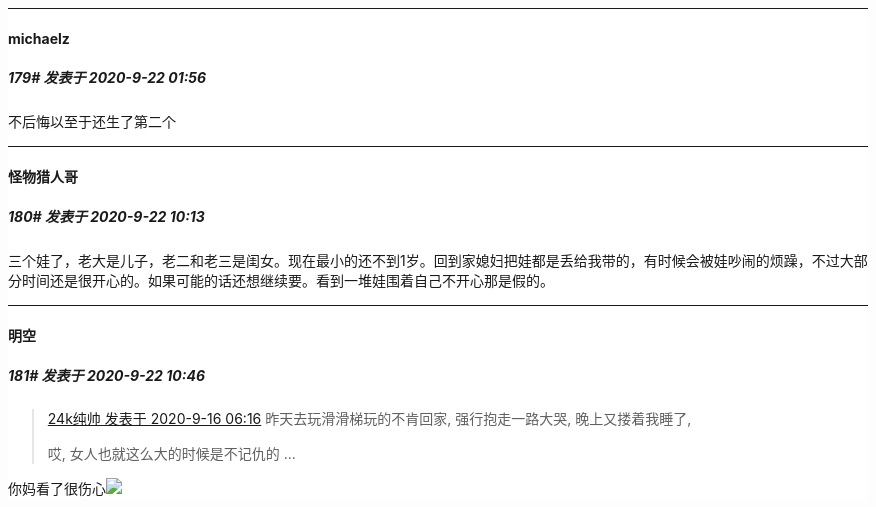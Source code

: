 -----

####  michaelz  
##### 179#       发表于 2020-9-22 01:56


不后悔以至于还生了第二个


-----

####  怪物猎人哥  
##### 180#       发表于 2020-9-22 10:13


三个娃了，老大是儿子，老二和老三是闺女。现在最小的还不到1岁。回到家媳妇把娃都是丢给我带的，有时候会被娃吵闹的烦躁，不过大部分时间还是很开心的。如果可能的话还想继续要。看到一堆娃围着自己不开心那是假的。


-----

####  明空  
##### 181#       发表于 2020-9-22 10:46


<blockquote><a href="httphttps://bbs.saraba1st.com/2b/forum.php?mod=redirect&amp;goto=findpost&amp;pid=48749025&amp;ptid=1960068" target="_blank">24k纯帅 发表于 2020-9-16 06:16</a>
昨天去玩滑滑梯玩的不肯回家, 强行抱走一路大哭, 晚上又搂着我睡了, 


哎, 女人也就这么大的时候是不记仇的 ...</blockquote>
你妈看了很伤心<img src="https://static.saraba1st.com/image/smiley/face2017/194.png" referrerpolicy="no-referrer">


                                           